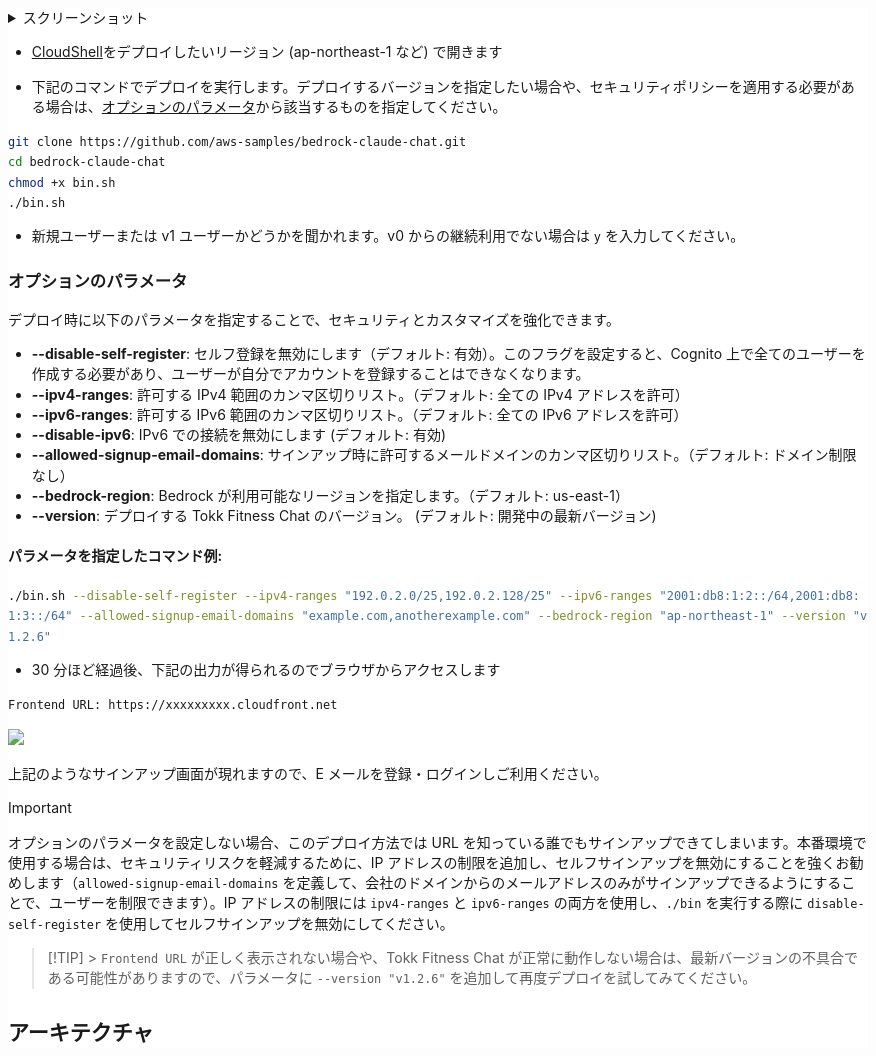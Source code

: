 <details><summary>スクリーンショット</summary></details>

- [CloudShell](https://console.aws.amazon.com/cloudshell/home)をデプロイしたいリージョン (ap-northeast-1 など) で開きます

- 下記のコマンドでデプロイを実行します。デプロイするバージョンを指定したい場合や、セキュリティポリシーを適用する必要がある場合は、[オプションのパラメータ](#オプションのパラメータ)から該当するものを指定してください。

```sh
git clone https://github.com/aws-samples/bedrock-claude-chat.git
cd bedrock-claude-chat
chmod +x bin.sh
./bin.sh
```

- 新規ユーザーまたは v1 ユーザーかどうかを聞かれます。v0 からの継続利用でない場合は `y` を入力してください。

### オプションのパラメータ

デプロイ時に以下のパラメータを指定することで、セキュリティとカスタマイズを強化できます。

- **--disable-self-register**: セルフ登録を無効にします（デフォルト: 有効）。このフラグを設定すると、Cognito 上で全てのユーザーを作成する必要があり、ユーザーが自分でアカウントを登録することはできなくなります。
- **--ipv4-ranges**: 許可する IPv4 範囲のカンマ区切りリスト。（デフォルト: 全ての IPv4 アドレスを許可）
- **--ipv6-ranges**: 許可する IPv6 範囲のカンマ区切りリスト。（デフォルト: 全ての IPv6 アドレスを許可）
- **--disable-ipv6**: IPv6 での接続を無効にします (デフォルト: 有効)
- **--allowed-signup-email-domains**: サインアップ時に許可するメールドメインのカンマ区切りリスト。（デフォルト: ドメイン制限なし）
- **--bedrock-region**: Bedrock が利用可能なリージョンを指定します。（デフォルト: us-east-1）
- **--version**: デプロイする Tokk Fitness Chat のバージョン。 (デフォルト: 開発中の最新バージョン)

#### パラメータを指定したコマンド例:

```sh
./bin.sh --disable-self-register --ipv4-ranges "192.0.2.0/25,192.0.2.128/25" --ipv6-ranges "2001:db8:1:2::/64,2001:db8:1:3::/64" --allowed-signup-email-domains "example.com,anotherexample.com" --bedrock-region "ap-northeast-1" --version "v1.2.6"
```

- 30 分ほど経過後、下記の出力が得られるのでブラウザからアクセスします

```
Frontend URL: https://xxxxxxxxx.cloudfront.net
```

![](./imgs/signin.png)

上記のようなサインアップ画面が現れますので、E メールを登録・ログインしご利用ください。

> [!Important]
> オプションのパラメータを設定しない場合、このデプロイ方法では URL を知っている誰でもサインアップできてしまいます。本番環境で使用する場合は、セキュリティリスクを軽減するために、IP アドレスの制限を追加し、セルフサインアップを無効にすることを強くお勧めします（`allowed-signup-email-domains` を定義して、会社のドメインからのメールアドレスのみがサインアップできるようにすることで、ユーザーを制限できます）。IP アドレスの制限には `ipv4-ranges` と `ipv6-ranges` の両方を使用し、`./bin` を実行する際に `disable-self-register` を使用してセルフサインアップを無効にしてください。

> [!TIP] > `Frontend URL` が正しく表示されない場合や、Tokk Fitness Chat が正常に動作しない場合は、最新バージョンの不具合である可能性がありますので、パラメータに `--version "v1.2.6"` を追加して再度デプロイを試してみてください。

## アーキテクチャ
